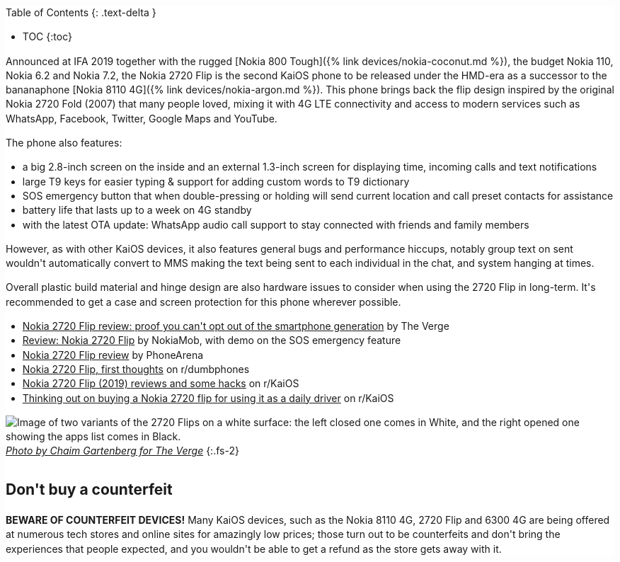 Table of Contents
{: .text-delta }
- TOC
{:toc}

Announced at IFA 2019 together with the rugged [Nokia 800 Tough]({% link devices/nokia-coconut.md %}), the budget Nokia 110, Nokia 6.2 and Nokia 7.2, the Nokia 2720 Flip is the second KaiOS phone to be released under the HMD-era as a successor to the bananaphone [Nokia 8110 4G]({% link devices/nokia-argon.md %}). This phone brings back the flip design inspired by the original Nokia 2720 Fold (2007) that many people loved, mixing it with 4G LTE connectivity and access to modern services such as WhatsApp, Facebook, Twitter, Google Maps and YouTube.

The phone also features:
- a big 2.8-inch screen on the inside and an external 1.3-inch screen for displaying time, incoming calls and text notifications
- large T9 keys for easier typing & support for adding custom words to T9 dictionary
- SOS emergency button that when double-pressing or holding will send current location and call preset contacts for assistance
- battery life that lasts up to a week on 4G standby
- with the latest OTA update: WhatsApp audio call support to stay connected with friends and family members

However, as with other KaiOS devices, it also features general bugs and performance hiccups, notably group text on sent wouldn't automatically convert to MMS making the text being sent to each individual in the chat, and system hanging at times. 

Overall plastic build material and hinge design are also hardware issues to consider when using the 2720 Flip in long-term. It's recommended to get a case and screen protection for this phone wherever possible.

- [Nokia 2720 Flip review: proof you can't opt out of the smartphone generation](https://www.theverge.com/2019/10/4/20896976/nokia-2720-flip-phone-review-specs-features-price) by The Verge
- [Review: Nokia 2720 Flip](https://nokiamob.net/2019/10/16/review-nokia-2720-flip/) by NokiaMob, with demo on the SOS emergency feature
- [Nokia 2720 Flip review](https://www.phonearena.com/reviews/Nokia-2720-Flip-Review_id4756) by PhoneArena
- [Nokia 2720 Flip, first thoughts](https://www.reddit.com/r/dumbphones/comments/uzo9xu/nokia_2720_flip_first_thoughts/) on r/dumbphones
- [Nokia 2720 Flip (2019) reviews and some hacks](https://www.reddit.com/r/KaiOS/comments/lp0y2e/nokia_2720_flip_2019_review_and_some_hacks/) on r/KaiOS
- [Thinking out on buying a Nokia 2720 flip for using it as a daily driver](https://www.reddit.com/r/KaiOS/comments/k3w5d2/thinking_out_on_buying_a_nokia_2720_flip_for/) on r/KaiOS

![Image of two variants of the 2720 Flips on a white surface: the left closed one comes in White, and the right opened one showing the apps list comes in Black.](../../assets/nokia-beatles/banner.jpg)
*[Photo by Chaim Gartenberg for The Verge](https://www.theverge.com/circuitbreaker/2019/9/5/20850793/nokia-2720-flip-phone-hmd-800-rugged-110-feature-phones-ifa-2019)*
{:.fs-2}

## Don't buy a counterfeit
**BEWARE OF COUNTERFEIT DEVICES!** Many KaiOS devices, such as the Nokia 8110 4G, 2720 Flip and 6300 4G are being offered at numerous tech stores and online sites for amazingly low prices; those turn out to be counterfeits and don't bring the experiences that people expected, and you wouldn't be able to get a refund as the store gets away with it.
